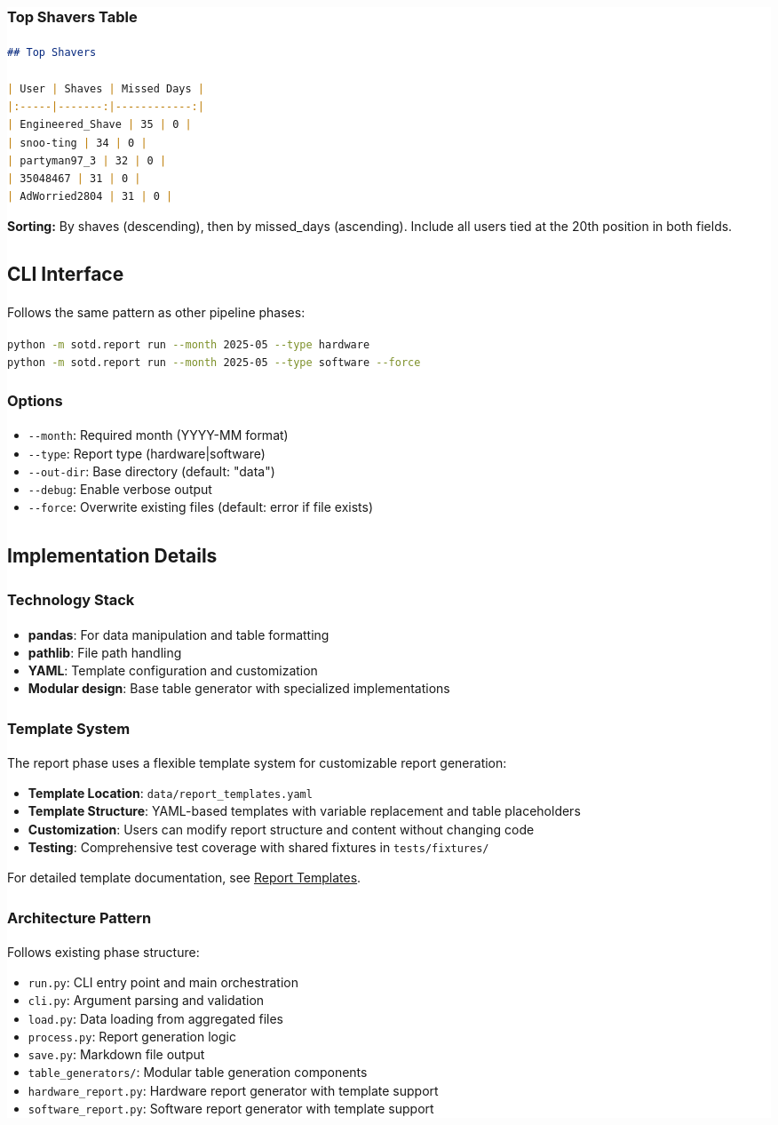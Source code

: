 ### Top Shavers Table
```markdown
## Top Shavers

| User | Shaves | Missed Days |
|:-----|-------:|------------:|
| Engineered_Shave | 35 | 0 |
| snoo-ting | 34 | 0 |
| partyman97_3 | 32 | 0 |
| 35048467 | 31 | 0 |
| AdWorried2804 | 31 | 0 |
```

**Sorting:** By shaves (descending), then by missed_days (ascending). Include all users tied at the 20th position in both fields.

## CLI Interface

Follows the same pattern as other pipeline phases:

```bash
python -m sotd.report run --month 2025-05 --type hardware
python -m sotd.report run --month 2025-05 --type software --force
```

### Options
- `--month`: Required month (YYYY-MM format)
- `--type`: Report type (hardware|software)
- `--out-dir`: Base directory (default: "data")
- `--debug`: Enable verbose output
- `--force`: Overwrite existing files (default: error if file exists)

## Implementation Details

### Technology Stack
- **pandas**: For data manipulation and table formatting
- **pathlib**: File path handling
- **YAML**: Template configuration and customization
- **Modular design**: Base table generator with specialized implementations

### Template System
The report phase uses a flexible template system for customizable report generation:

- **Template Location**: `data/report_templates.yaml`
- **Template Structure**: YAML-based templates with variable replacement and table placeholders
- **Customization**: Users can modify report structure and content without changing code
- **Testing**: Comprehensive test coverage with shared fixtures in `tests/fixtures/`

For detailed template documentation, see [Report Templates](report_templates.md).

### Architecture Pattern
Follows existing phase structure:
- `run.py`: CLI entry point and main orchestration
- `cli.py`: Argument parsing and validation
- `load.py`: Data loading from aggregated files
- `process.py`: Report generation logic
- `save.py`: Markdown file output
- `table_generators/`: Modular table generation components
- `hardware_report.py`: Hardware report generator with template support
- `software_report.py`: Software report generator with template support
